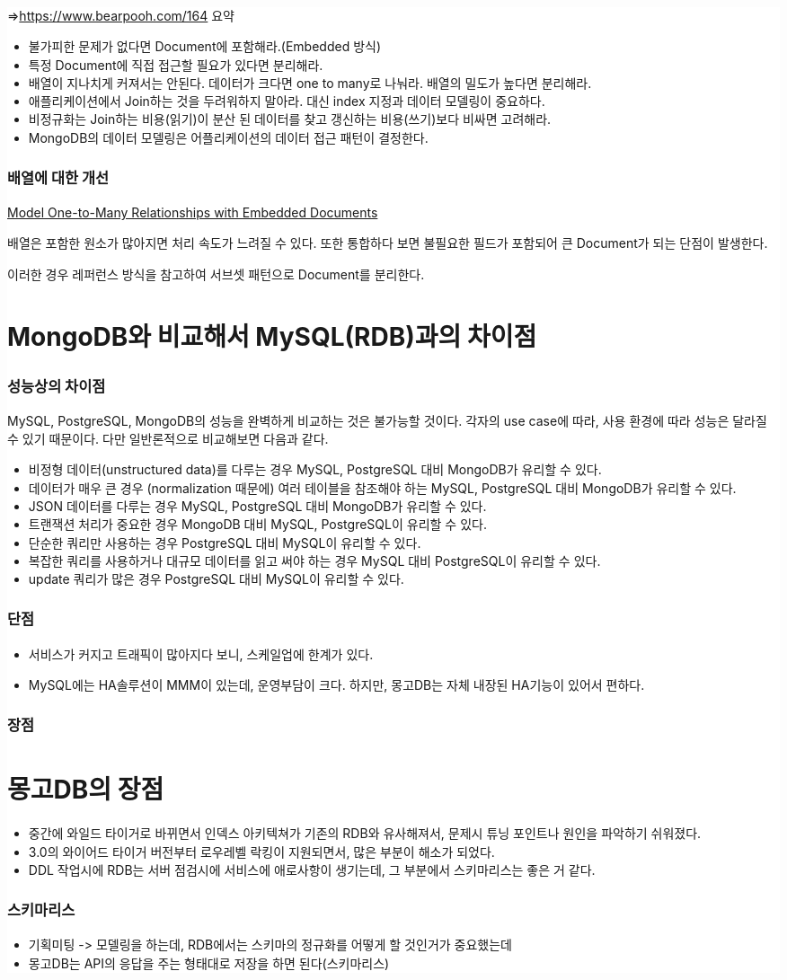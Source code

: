 =>https://www.bearpooh.com/164 요약
* 불가피한 문제가 없다면 Document에 포함해라.(Embedded 방식)
* 특정 Document에 직접 접근할 필요가 있다면 분리해라.
* 배열이 지나치게 커져서는 안된다. 데이터가 크다면 one to many로 나눠라. 배열의 밀도가 높다면 분리해라.
* 애플리케이션에서 Join하는 것을 두려워하지 말아라. 대신 index 지정과 데이터 모델링이 중요하다.
* 비정규화는 Join하는 비용(읽기)이 분산 된 데이터를 찾고 갱신하는 비용(쓰기)보다 비싸면 고려해라.
* MongoDB의 데이터 모델링은 어플리케이션의 데이터 접근 패턴이 결정한다.


### 배열에 대한 개선

[Model One-to-Many Relationships with Embedded Documents](https://www.mongodb.com/docs/manual/tutorial/model-embedded-one-to-many-relationships-between-documents/)

배열은 포함한 원소가 많아지면 처리 속도가 느려질 수 있다. 또한 통합하다 보면 불필요한 필드가 포함되어 큰 Document가 되는 단점이 발생한다.

이러한 경우 레퍼런스 방식을 참고하여 서브셋 패턴으로 Document를 분리한다.


# MongoDB와 비교해서 MySQL(RDB)과의 차이점
### 성능상의 차이점
MySQL, PostgreSQL, MongoDB의 성능을 완벽하게 비교하는 것은 불가능할 것이다. 각자의 use case에 따라, 사용 환경에 따라 성능은 달라질 수 있기 때문이다. 다만 일반론적으로 비교해보면 다음과 같다.

* 비정형 데이터(unstructured data)를 다루는 경우 MySQL, PostgreSQL 대비 MongoDB가 유리할 수 있다.
* 데이터가 매우 큰 경우 (normalization 때문에) 여러 테이블을 참조해야 하는 MySQL, PostgreSQL 대비 MongoDB가 유리할 수 있다.
* JSON 데이터를 다루는 경우 MySQL, PostgreSQL 대비 MongoDB가 유리할 수 있다.
* 트랜잭션 처리가 중요한 경우 MongoDB 대비 MySQL, PostgreSQL이 유리할 수 있다.
* 단순한 쿼리만 사용하는 경우 PostgreSQL 대비 MySQL이 유리할 수 있다.
* 복잡한 쿼리를 사용하거나 대규모 데이터를 읽고 써야 하는 경우 MySQL 대비 PostgreSQL이 유리할 수 있다.
* update 쿼리가 많은 경우 PostgreSQL 대비 MySQL이 유리할 수 있다.



### 단점
 * 서비스가 커지고 트래픽이 많아지다 보니, 스케일업에 한계가 있다.

 * MySQL에는 HA솔루션이 MMM이 있는데, 운영부담이 크다. 하지만, 몽고DB는 자체 내장된 HA기능이 있어서 편하다.

### 장점




# 몽고DB의 장점

 * 중간에 와일드 타이거로 바뀌면서 인덱스 아키텍쳐가 기존의 RDB와 유사해져서, 문제시 튜닝 포인트나 원인을 파악하기 쉬워졌다.
 * 3.0의 와이어드 타이거 버전부터 로우레벨 락킹이 지원되면서, 많은 부분이 해소가 되었다.
 * DDL 작업시에 RDB는 서버 점검시에 서비스에 애로사항이 생기는데, 그 부분에서 스키마리스는 좋은 거 같다.

### 스키마리스
 * 기획미팅 -> 모델링을 하는데, RDB에서는 스키마의 정규화를 어떻게 할 것인거가 중요했는데
 * 몽고DB는 API의 응답을 주는 형태대로 저장을 하면 된다(스키마리스)
